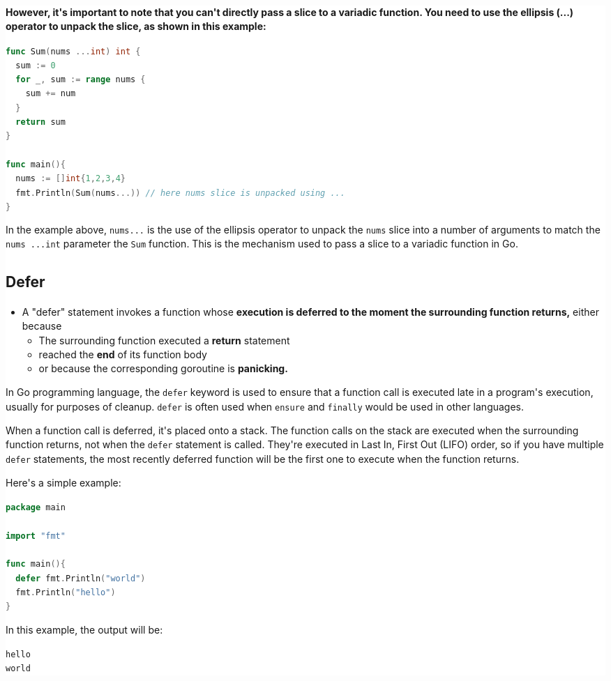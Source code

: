 **However, it's important to note that you can't directly pass a slice to a variadic function. You need to use the ellipsis (...) operator to unpack the slice, as shown in this example:**

```go
func Sum(nums ...int) int {
  sum := 0
  for _, sum := range nums {
    sum += num
  }
  return sum
}

func main(){
  nums := []int{1,2,3,4}
  fmt.Println(Sum(nums...)) // here nums slice is unpacked using ...
}
```

In the example above, `nums...` is the use of the ellipsis operator to unpack the `nums` slice into a number of arguments to match the `nums ...int` parameter the `Sum` function. This is the mechanism used to pass a slice to a variadic function in Go.

## Defer

- A "defer" statement invokes a function whose **execution is deferred to the moment the surrounding function returns,** either because
  - The surrounding function executed a **return** statement
  - reached the **end** of its function body
  - or because the corresponding goroutine is **panicking.**

In Go programming language, the `defer` keyword is used to ensure that a function call is executed late in a program's execution, usually for purposes of cleanup. `defer` is often used when `ensure` and `finally` would be used in other languages.

When a function call is deferred, it's placed onto a stack. The function calls on the stack are executed when the surrounding function returns, not when the `defer` statement is called. They're executed in Last In, First Out (LIFO) order, so if you have multiple `defer` statements, the most recently deferred function will be the first one to execute when the function returns.

Here's a simple example:

```go
package main

import "fmt"

func main(){
  defer fmt.Println("world")
  fmt.Println("hello")
}
```

In this example, the output will be:

```text
hello
world
```
